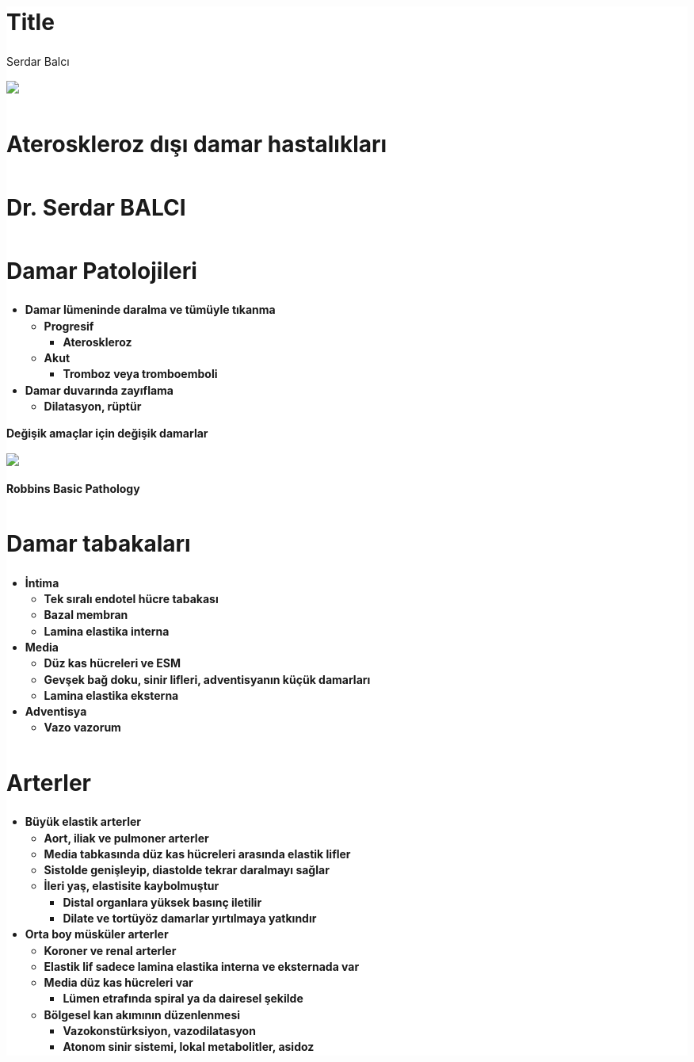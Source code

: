 # Title
Serdar Balcı

![](./img-local/Ateroskleroz-d%C4%B1s%CC%A7%C4%B1-damar-hastal%C4%B1klar%C4%B1pptx-kopyas%C4%B10.jpg)

# Ateroskleroz dışı damar hastalıkları

# Dr. Serdar BALCI

# Damar Patolojileri

- **Damar lümeninde daralma ve tümüyle tıkanma**
  - **Progresif**
    - **Ateroskleroz**
  - **Akut**
    - **Tromboz veya tromboemboli**
- **Damar duvarında zayıflama**
  - **Dilatasyon, rüptür**

**Değişik amaçlar için değişik damarlar**

![](./img-local/Ateroskleroz-d%C4%B1s%CC%A7%C4%B1-damar-hastal%C4%B1klar%C4%B1pptx-kopyas%C4%B11.png)

**Robbins Basic Pathology**

# Damar tabakaları

- **İntima**
  - **Tek sıralı endotel hücre tabakası**
  - **Bazal membran**
  - **Lamina elastika interna**
- **Media**
  - **Düz kas hücreleri ve ESM**
  - **Gevşek bağ doku, sinir lifleri, adventisyanın küçük damarları**
  - **Lamina elastika eksterna**
- **Adventisya**
  - **Vazo vazorum**

# Arterler

- **Büyük elastik arterler**
  - **Aort, iliak ve pulmoner arterler**
  - **Media tabkasında düz kas hücreleri arasında elastik lifler**
  - **Sistolde genişleyip, diastolde tekrar daralmayı sağlar**
  - **İleri yaş, elastisite kaybolmuştur**
    - **Distal organlara yüksek basınç iletilir**
    - **Dilate ve tortüyöz damarlar yırtılmaya yatkındır**
- **Orta boy müsküler arterler**
  - **Koroner ve renal arterler**
  - **Elastik lif sadece lamina elastika interna ve eksternada var**
  - **Media düz kas hücreleri var**
    - **Lümen etrafında spiral ya da dairesel şekilde**
  - **Bölgesel kan akımının düzenlenmesi**
    - **Vazokonstürksiyon, vazodilatasyon**
    - **Atonom sinir sistemi, lokal metabolitler, asidoz**
